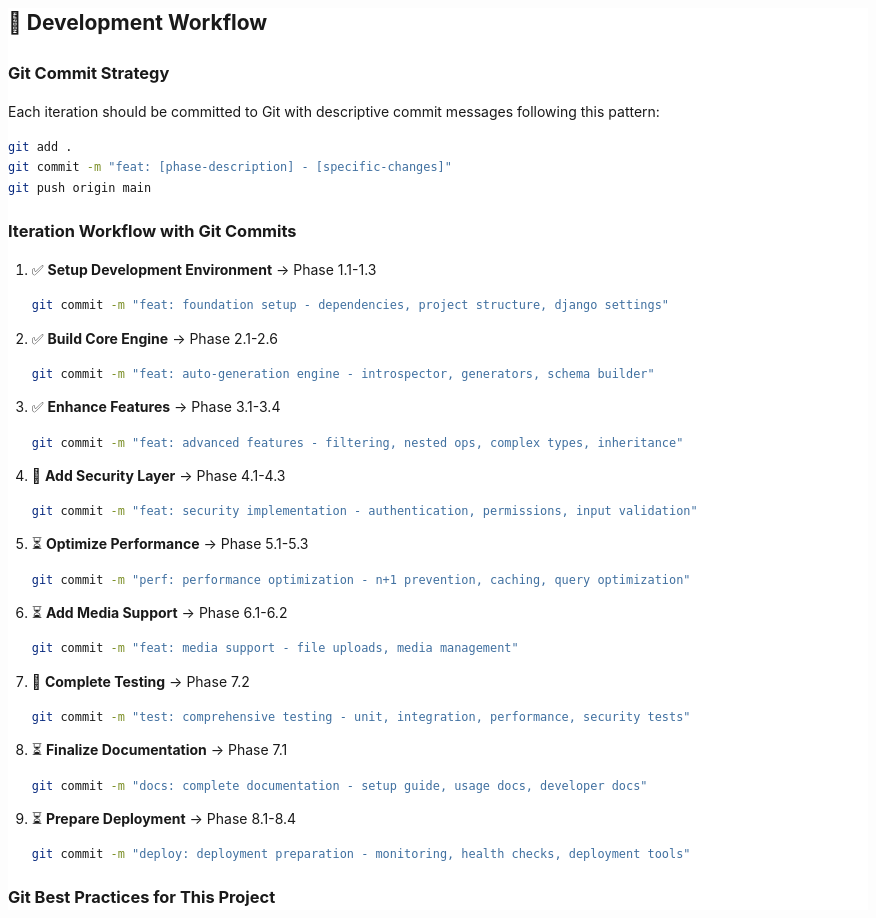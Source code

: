 ## 🔄 Development Workflow

### Git Commit Strategy
Each iteration should be committed to Git with descriptive commit messages following this pattern:
```bash
git add .
git commit -m "feat: [phase-description] - [specific-changes]"
git push origin main
```

### Iteration Workflow with Git Commits

1. ✅ **Setup Development Environment** → Phase 1.1-1.3
   ```bash
   git commit -m "feat: foundation setup - dependencies, project structure, django settings"
   ```

2. ✅ **Build Core Engine** → Phase 2.1-2.6
   ```bash
   git commit -m "feat: auto-generation engine - introspector, generators, schema builder"
   ```

3. ✅ **Enhance Features** → Phase 3.1-3.4
   ```bash
   git commit -m "feat: advanced features - filtering, nested ops, complex types, inheritance"
   ```

4. 🔄 **Add Security Layer** → Phase 4.1-4.3
   ```bash
   git commit -m "feat: security implementation - authentication, permissions, input validation"
   ```

5. ⏳ **Optimize Performance** → Phase 5.1-5.3
   ```bash
   git commit -m "perf: performance optimization - n+1 prevention, caching, query optimization"
   ```

6. ⏳ **Add Media Support** → Phase 6.1-6.2
   ```bash
   git commit -m "feat: media support - file uploads, media management"
   ```

7. 🔄 **Complete Testing** → Phase 7.2
   ```bash
   git commit -m "test: comprehensive testing - unit, integration, performance, security tests"
   ```

8. ⏳ **Finalize Documentation** → Phase 7.1
   ```bash
   git commit -m "docs: complete documentation - setup guide, usage docs, developer docs"
   ```

9. ⏳ **Prepare Deployment** → Phase 8.1-8.4
   ```bash
   git commit -m "deploy: deployment preparation - monitoring, health checks, deployment tools"
   ```

### Git Best Practices for This Project
